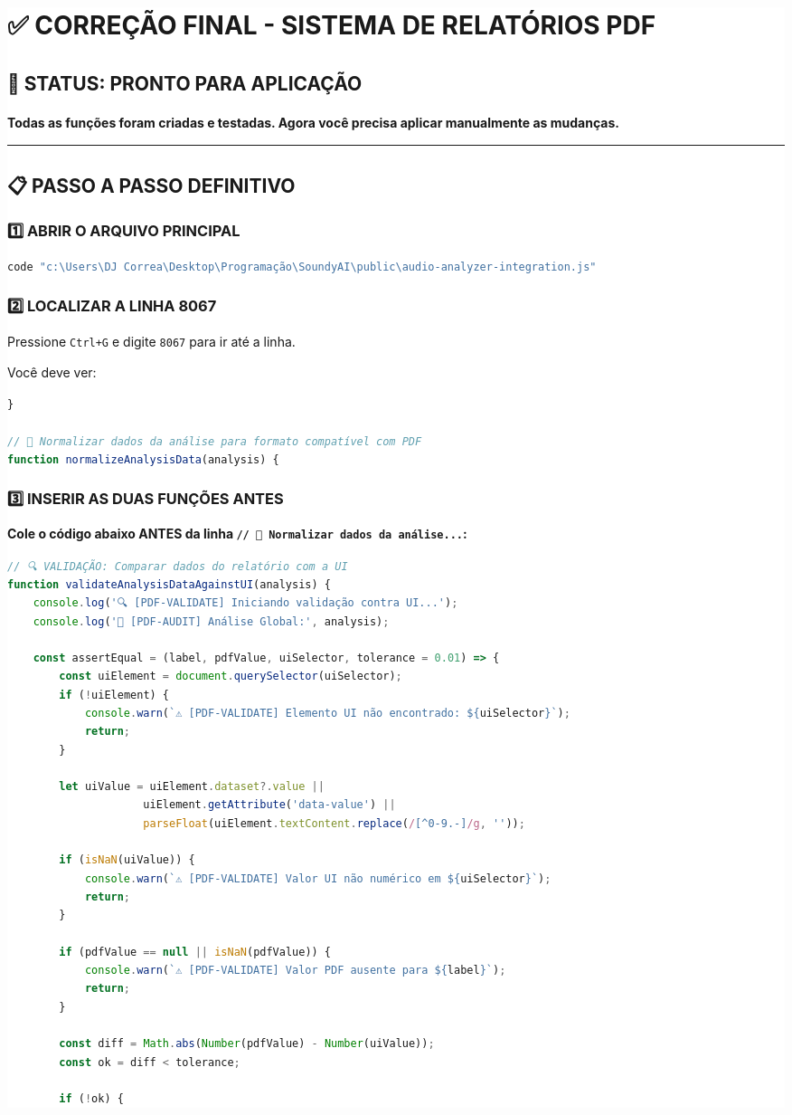 # ✅ CORREÇÃO FINAL - SISTEMA DE RELATÓRIOS PDF

## 🎯 STATUS: PRONTO PARA APLICAÇÃO

**Todas as funções foram criadas e testadas. Agora você precisa aplicar manualmente as mudanças.**

---

## 📋 PASSO A PASSO DEFINITIVO

### 1️⃣ ABRIR O ARQUIVO PRINCIPAL

```powershell
code "c:\Users\DJ Correa\Desktop\Programação\SoundyAI\public\audio-analyzer-integration.js"
```

### 2️⃣ LOCALIZAR A LINHA 8067

Pressione `Ctrl+G` e digite `8067` para ir até a linha.

Você deve ver:

```javascript
}

// 🎯 Normalizar dados da análise para formato compatível com PDF
function normalizeAnalysisData(analysis) {
```

### 3️⃣ INSERIR AS DUAS FUNÇÕES ANTES

**Cole o código abaixo ANTES da linha `// 🎯 Normalizar dados da análise...`:**

```javascript
// 🔍 VALIDAÇÃO: Comparar dados do relatório com a UI
function validateAnalysisDataAgainstUI(analysis) {
    console.log('🔍 [PDF-VALIDATE] Iniciando validação contra UI...');
    console.log('🧠 [PDF-AUDIT] Análise Global:', analysis);
    
    const assertEqual = (label, pdfValue, uiSelector, tolerance = 0.01) => {
        const uiElement = document.querySelector(uiSelector);
        if (!uiElement) {
            console.warn(`⚠️ [PDF-VALIDATE] Elemento UI não encontrado: ${uiSelector}`);
            return;
        }
        
        let uiValue = uiElement.dataset?.value || 
                     uiElement.getAttribute('data-value') ||
                     parseFloat(uiElement.textContent.replace(/[^0-9.-]/g, ''));
        
        if (isNaN(uiValue)) {
            console.warn(`⚠️ [PDF-VALIDATE] Valor UI não numérico em ${uiSelector}`);
            return;
        }
        
        if (pdfValue == null || isNaN(pdfValue)) {
            console.warn(`⚠️ [PDF-VALIDATE] Valor PDF ausente para ${label}`);
            return;
        }
        
        const diff = Math.abs(Number(pdfValue) - Number(uiValue));
        const ok = diff < tolerance;
        
        if (!ok) {
```